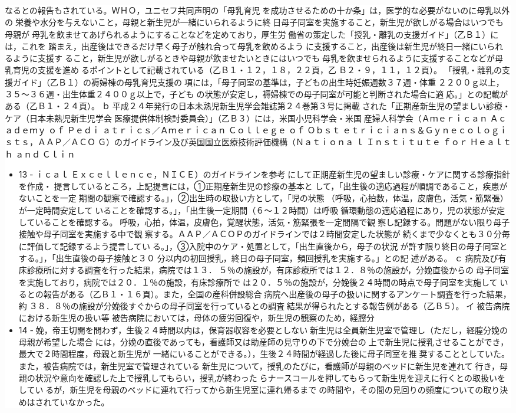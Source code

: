 なるとの報告もされている。ＷＨＯ，ユニセフ共同声明の「母乳育児
を成功させるための十か条」は，医学的な必要がないのに母乳以外の
栄養や水分を与えないこと，母親と新生児が一緒にいられるように終
日母子同室を実施すること，新生児が欲しがる場合はいつでも母親が
母乳を飲ませてあげられるようにすることなどを定めており，厚生労
働省の策定した「授乳・離乳の支援ガイド」（乙Ｂ１）には，これを
踏まえ，出産後はできるだけ早く母子が触れ合って母乳を飲めるよう
に支援すること，出産後は新生児が終日一緒にいられるように支援す
ること，新生児が欲しがるときや母親が飲ませたいときにはいつでも
母乳を飲ませられるように支援することなどが母乳育児の支援を進め
るポイントとして記載されている（乙Ｂ１・１２，１８，２２頁，乙
Ｂ２・９，１１，１２頁）。 
「授乳・離乳の支援ガイド」（乙Ｂ１）の褥婦棟の母乳育児支援の
項には，「母子同室の基準は，子どもの出生時妊娠週数３７週・体重
２２００ｇ以上，３５～３６週・出生体重２４００ｇ以上で，子ども
の状態が安定し，褥婦棟での母子同室が可能と判断された場合に適
応。」との記載がある（乙Ｂ１・２４頁）。 
ｂ 平成２４年発行の日本未熟児新生児学会雑誌第２４巻第３号に掲載
された「正期産新生児の望ましい診療・ケア（日本未熟児新生児学会
医療提供体制検討委員会）」（乙Ｂ３）には，米国小児科学会・米国
産婦人科学会（Ａｍｅｒｉｃａｎ Ａｃａｄｅｍｙ ｏｆ Ｐｅｄｉ
ａｔｒｉｃｓ／Ａｍｅｒｉｃａｎ Ｃｏｌｌｅｇｅ ｏｆ Ｏｂｓｔ
ｅｔｒｉｃｉａｎｓ＆Ｇｙｎｅｃｏｌｏｇｉｓｔｓ，ＡＡＰ／ＡＣＯ
Ｇ）のガイドライン及び英国国立医療技術評価機構（Ｎａｔｉｏｎａ
ｌ Ｉｎｓｔｉｔｕｔｅ ｆｏｒ Ｈｅａｌｔｈ ａｎｄ Ｃｌｉｎ
- 13 - 
ｉｃａｌ Ｅｘｃｅｌｌｅｎｃｅ，ＮＩＣＥ）のガイドラインを参考
にして正期産新生児の望ましい診療・ケアに関する診療指針を作成・
提言しているところ，上記提言には，①正期産新生児の診療の基本と
して，「出生後の適応過程が順調であること，疾患がないことを一定
期間の観察で確認する。」，②出生時の取扱い方として，「児の状態
（呼吸，心拍数，体温，皮膚色，活気・筋緊張）が一定時間安定して
いることを確認する。」，「出生後一定期間（６～１２時間）は呼吸
循環動態の適応過程にあり，児の状態が安定していることを確認する。
呼吸，心拍，体温，皮膚色，覚醒状態，活気・筋緊張を一定間隔で観
察し記録する。問題がない限り母子接触や母子同室を実施する中で観
察する。ＡＡＰ／ＡＣＯＰのガイドラインでは２時間安定した状態が
続くまで少なくとも３０分毎に評価して記録するよう提言してい
る。」，③入院中のケア・処置として，「出生直後から，母子の状況
が許す限り終日の母子同室とする。」，「出生直後の母子接触と３０
分以内の初回授乳，終日の母子同室，頻回授乳を実施する。」との記
述がある。 
ｃ 病院及び有床診療所に対する調査を行った結果，病院では１３．
５％の施設が，有床診療所では１２．８％の施設が，分娩直後からの
母子同室を実施しており，病院では２０．１％の施設，有床診療所で
は２０．５％の施設が，分娩後２４時間の時点で母子同室を実施して
いるとの報告がある（乙Ｂ１・１６頁）。また，全国の産科併設総合
病院へ出産後の母子の扱いに関するアンケート調査を行った結果，約
３８．８％の施設が分娩後すぐからの母子同室を行っているとの調査
結果が得られたとする報告例がある（乙Ｂ５）。 
イ 被告病院における新生児の扱い等 
 被告病院においては，母体の疲労回復や，新生児の観察のため，経膣分
- 14 - 
娩，帝王切開を問わず，生後２４時間以内は，保育器収容を必要としない
新生児は全員新生児室で管理し（ただし，経膣分娩の母親が希望した場合
には，分娩の直後であっても，看護師又は助産師の見守りの下で分娩台の
上で新生児に授乳させることができ，最大で２時間程度，母親と新生児が
一緒にいることができる。），生後２４時間が経過した後に母子同室を推
奨することとしていた。また，被告病院では，新生児室で管理されている
新生児について，授乳のたびに，看護師が母親のベッドに新生児を連れて
行き，母親の状況や意向を確認した上で授乳してもらい，授乳が終わった
らナースコールを押してもらって新生児を迎えに行くとの取扱いをしてい
るが，新生児を母親のベッドに連れて行ってから新生児室に連れ帰るまで
の時間や，その間の見回りの頻度についての取り決めはされていなかった。